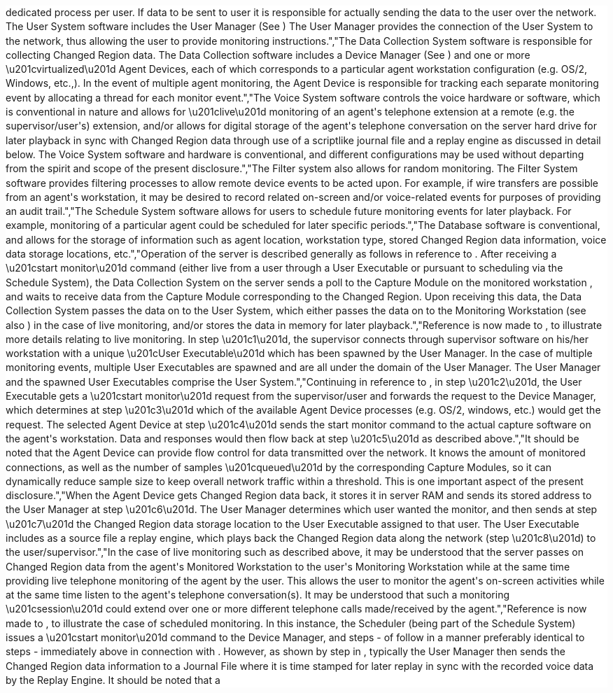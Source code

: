 dedicated process per user. If data to be sent to user it is responsible for actually sending the data to the user over the network. The User System software includes the User Manager (See ) The User Manager provides the connection of the User System to the network, thus allowing the user to provide monitoring instructions.","The Data Collection System software is responsible for collecting Changed Region data. The Data Collection software includes a Device Manager (See ) and one or more \u201cvirtualized\u201d Agent Devices, each of which corresponds to a particular agent workstation configuration (e.g. OS\/2, Windows, etc.,). In the event of multiple agent monitoring, the Agent Device is responsible for tracking each separate monitoring event by allocating a thread for each monitor event.","The Voice System software controls the voice hardware or software, which is conventional in nature and allows for \u201clive\u201d monitoring of an agent's telephone extension at a remote (e.g. the supervisor\/user's) extension, and\/or allows for digital storage of the agent's telephone conversation on the server hard drive for later playback in sync with Changed Region data through use of a scriptlike journal file and a replay engine as discussed in detail below. The Voice System software and hardware is conventional, and different configurations may be used without departing from the spirit and scope of the present disclosure.","The Filter system also allows for random monitoring. The Filter System software provides filtering processes to allow remote device events to be acted upon. For example, if wire transfers are possible from an agent's workstation, it may be desired to record related on-screen and\/or voice-related events for purposes of providing an audit trail.","The Schedule System software allows for users to schedule future monitoring events for later playback. For example, monitoring of a particular agent could be scheduled for later specific periods.","The Database software is conventional, and allows for the storage of information such as agent location, workstation type, stored Changed Region data information, voice data storage locations, etc.","Operation of the server is described generally as follows in reference to . After receiving a \u201cstart monitor\u201d command (either live from a user through a User Executable or pursuant to scheduling via the Schedule System), the Data Collection System on the server sends a poll to the Capture Module  on the monitored workstation , and waits to receive data from the Capture Module corresponding to the Changed Region. Upon receiving this data, the Data Collection System passes the data on to the User System, which either passes the data on to the Monitoring Workstation  (see also ) in the case of live monitoring, and\/or stores the data in memory for later playback.","Reference is now made to , to illustrate more details relating to live monitoring. In step \u201c1\u201d, the supervisor connects through supervisor software on his\/her workstation with a unique \u201cUser Executable\u201d which has been spawned by the User Manager. In the case of multiple monitoring events, multiple User Executables are spawned and are all under the domain of the User Manager. The User Manager and the spawned User Executables comprise the User System.","Continuing in reference to , in step \u201c2\u201d, the User Executable gets a \u201cstart monitor\u201d request from the supervisor\/user and forwards the request to the Device Manager, which determines at step \u201c3\u201d which of the available Agent Device processes (e.g. OS\/2, windows, etc.) would get the request. The selected Agent Device at step \u201c4\u201d sends the start monitor command to the actual capture software on the agent's workstation. Data and responses would then flow back at step \u201c5\u201d as described above.","It should be noted that the Agent Device can provide flow control for data transmitted over the network. It knows the amount of monitored connections, as well as the number of samples \u201cqueued\u201d by the corresponding Capture Modules, so it can dynamically reduce sample size to keep overall network traffic within a threshold. This is one important aspect of the present disclosure.","When the Agent Device gets Changed Region data back, it stores it in server RAM and sends its stored address to the User Manager at step \u201c6\u201d. The User Manager determines which user wanted the monitor, and then sends at step \u201c7\u201d the Changed Region data storage location to the User Executable assigned to that user. The User Executable includes as a source file a replay engine, which plays back the Changed Region data along the network (step \u201c8\u201d) to the user\/supervisor.","In the case of live monitoring such as described above, it may be understood that the server passes on Changed Region data from the agent's Monitored Workstation to the user's Monitoring Workstation while at the same time providing live telephone monitoring of the agent by the user. This allows the user to monitor the agent's on-screen activities while at the same time listen to the agent's telephone conversation(s). It may be understood that such a monitoring \u201csession\u201d could extend over one or more different telephone calls made\/received by the agent.","Reference is now made to , to illustrate the case of scheduled monitoring. In this instance, the Scheduler (being part of the Schedule System) issues a \u201cstart monitor\u201d command to the Device Manager, and steps - of  follow in a manner preferably identical to steps - immediately above in connection with . However, as shown by step  in , typically the User Manager then sends the Changed Region data information to a Journal File where it is time stamped for later replay in sync with the recorded voice data by the Replay Engine. It should be noted that a